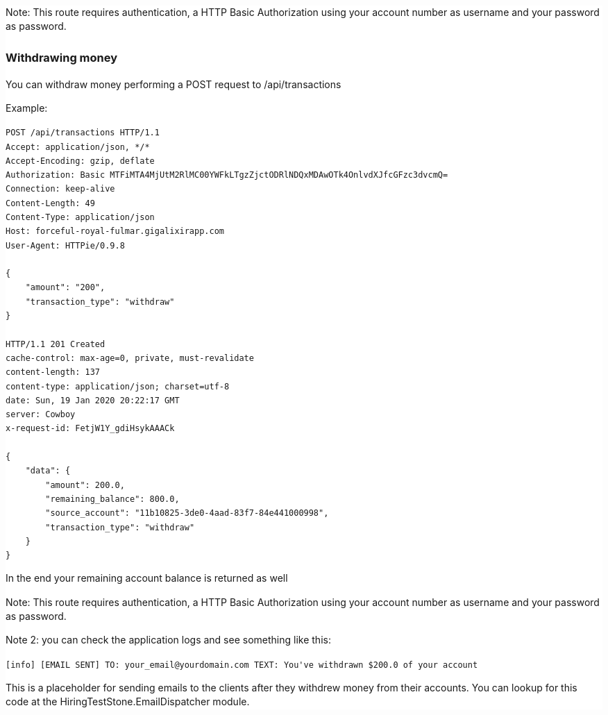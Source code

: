 Note: This route requires authentication, a HTTP Basic Authorization using your account number as username and your password as password.

### Withdrawing money

You can withdraw money performing a POST request to /api/transactions

Example:

```
POST /api/transactions HTTP/1.1
Accept: application/json, */*
Accept-Encoding: gzip, deflate
Authorization: Basic MTFiMTA4MjUtM2RlMC00YWFkLTgzZjctODRlNDQxMDAwOTk4OnlvdXJfcGFzc3dvcmQ=
Connection: keep-alive
Content-Length: 49
Content-Type: application/json
Host: forceful-royal-fulmar.gigalixirapp.com
User-Agent: HTTPie/0.9.8

{
    "amount": "200",
    "transaction_type": "withdraw"
}

HTTP/1.1 201 Created
cache-control: max-age=0, private, must-revalidate
content-length: 137
content-type: application/json; charset=utf-8
date: Sun, 19 Jan 2020 20:22:17 GMT
server: Cowboy
x-request-id: FetjW1Y_gdiHsykAAACk

{
    "data": {
        "amount": 200.0,
        "remaining_balance": 800.0,
        "source_account": "11b10825-3de0-4aad-83f7-84e441000998",
        "transaction_type": "withdraw"
    }
}
```

In the end your remaining account balance is returned as well

Note: This route requires authentication, a HTTP Basic Authorization using your account number as username and your password as password.

Note 2: you can check the application logs and see something like this:

    [info] [EMAIL SENT] TO: your_email@yourdomain.com TEXT: You've withdrawn $200.0 of your account

This is a placeholder for sending emails to the clients after they withdrew money from their accounts. You can lookup for this code at the HiringTestStone.EmailDispatcher module.
